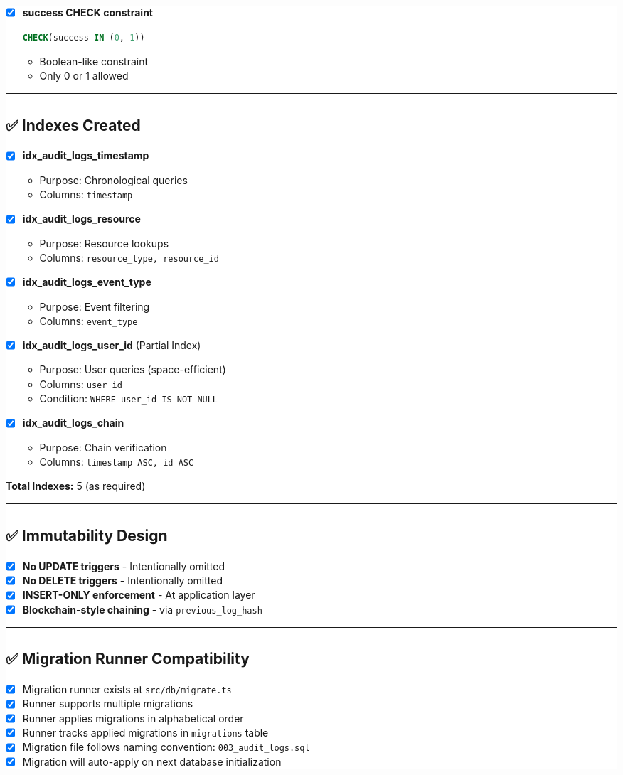 - [x] **success CHECK constraint**
  ```sql
  CHECK(success IN (0, 1))
  ```
  - Boolean-like constraint
  - Only 0 or 1 allowed

---

## ✅ Indexes Created

- [x] **idx_audit_logs_timestamp**
  - Purpose: Chronological queries
  - Columns: `timestamp`

- [x] **idx_audit_logs_resource**
  - Purpose: Resource lookups
  - Columns: `resource_type, resource_id`

- [x] **idx_audit_logs_event_type**
  - Purpose: Event filtering
  - Columns: `event_type`

- [x] **idx_audit_logs_user_id** (Partial Index)
  - Purpose: User queries (space-efficient)
  - Columns: `user_id`
  - Condition: `WHERE user_id IS NOT NULL`

- [x] **idx_audit_logs_chain**
  - Purpose: Chain verification
  - Columns: `timestamp ASC, id ASC`

**Total Indexes:** 5 (as required)

---

## ✅ Immutability Design

- [x] **No UPDATE triggers** - Intentionally omitted
- [x] **No DELETE triggers** - Intentionally omitted
- [x] **INSERT-ONLY enforcement** - At application layer
- [x] **Blockchain-style chaining** - via `previous_log_hash`

---

## ✅ Migration Runner Compatibility

- [x] Migration runner exists at `src/db/migrate.ts`
- [x] Runner supports multiple migrations
- [x] Runner applies migrations in alphabetical order
- [x] Runner tracks applied migrations in `migrations` table
- [x] Migration file follows naming convention: `003_audit_logs.sql`
- [x] Migration will auto-apply on next database initialization
